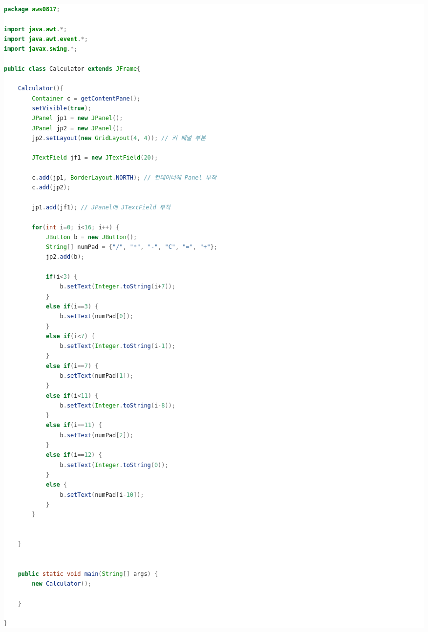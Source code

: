 ```java
package aws0817;

import java.awt.*;
import java.awt.event.*;
import javax.swing.*;

public class Calculator extends JFrame{
	
	Calculator(){
		Container c = getContentPane();
		setVisible(true);
		JPanel jp1 = new JPanel();
		JPanel jp2 = new JPanel();
		jp2.setLayout(new GridLayout(4, 4)); // 키 패널 부분
		
		JTextField jf1 = new JTextField(20);
		
		c.add(jp1, BorderLayout.NORTH); // 컨테이너에 Panel 부착
		c.add(jp2);
		
		jp1.add(jf1); // JPanel에 JTextField 부착
		
		for(int i=0; i<16; i++) {
			JButton b = new JButton();
			String[] numPad = {"/", "*", "-", "C", "=", "+"};
			jp2.add(b);
			
			if(i<3) {
				b.setText(Integer.toString(i+7));
			}
			else if(i==3) {
				b.setText(numPad[0]);
			}
			else if(i<7) {
				b.setText(Integer.toString(i-1));
			}
			else if(i==7) {
				b.setText(numPad[1]);
			}
			else if(i<11) {
				b.setText(Integer.toString(i-8));
			}
			else if(i==11) {
				b.setText(numPad[2]);
			}
			else if(i==12) {
				b.setText(Integer.toString(0));
			}
			else {
				b.setText(numPad[i-10]);
			}
		}
		
		
	}
	

	public static void main(String[] args) {
		new Calculator();

	}

}
```